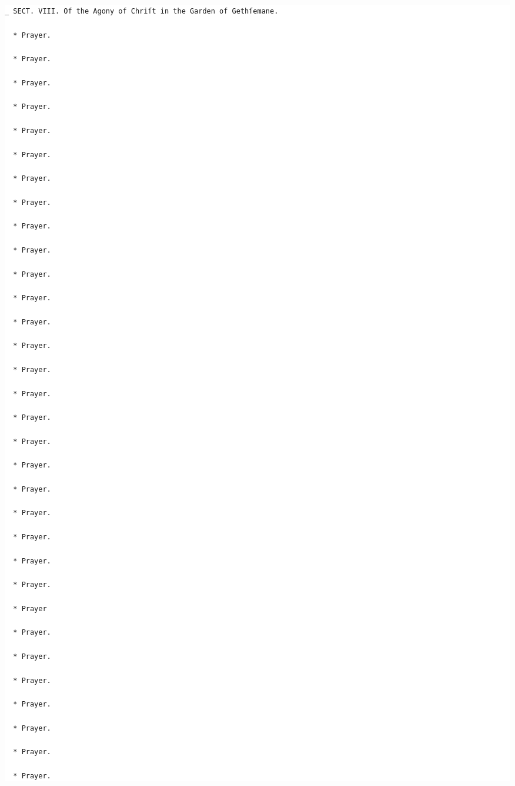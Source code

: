     _ SECT. VIII. Of the Agony of Chriſt in the Garden of Gethſemane.

      * Prayer.

      * Prayer.

      * Prayer.

      * Prayer.

      * Prayer.

      * Prayer.

      * Prayer.

      * Prayer.

      * Prayer.

      * Prayer.

      * Prayer.

      * Prayer.

      * Prayer.

      * Prayer.

      * Prayer.

      * Prayer.

      * Prayer.

      * Prayer.

      * Prayer.

      * Prayer.

      * Prayer.

      * Prayer.

      * Prayer.

      * Prayer.

      * Prayer

      * Prayer.

      * Prayer.

      * Prayer.

      * Prayer.

      * Prayer.

      * Prayer.

      * Prayer.
